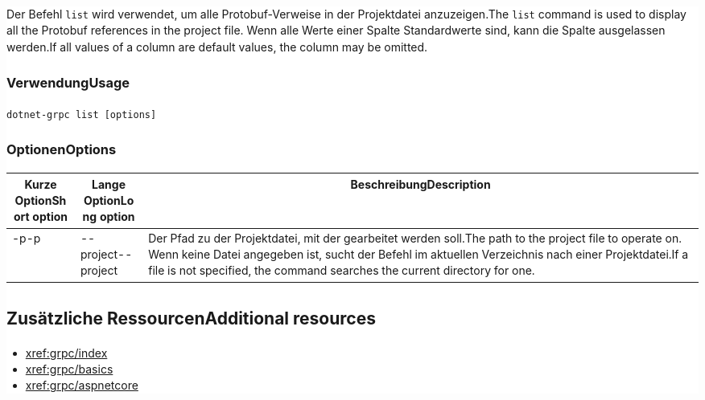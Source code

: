 <span data-ttu-id="eb63a-234">Der Befehl `list` wird verwendet, um alle Protobuf-Verweise in der Projektdatei anzuzeigen.</span><span class="sxs-lookup"><span data-stu-id="eb63a-234">The `list` command is used to display all the Protobuf references in the project file.</span></span> <span data-ttu-id="eb63a-235">Wenn alle Werte einer Spalte Standardwerte sind, kann die Spalte ausgelassen werden.</span><span class="sxs-lookup"><span data-stu-id="eb63a-235">If all values of a column are default values, the column may be omitted.</span></span>

### <a name="usage"></a><span data-ttu-id="eb63a-236">Verwendung</span><span class="sxs-lookup"><span data-stu-id="eb63a-236">Usage</span></span>

```dotnetcli
dotnet-grpc list [options]
```

### <a name="options"></a><span data-ttu-id="eb63a-237">Optionen</span><span class="sxs-lookup"><span data-stu-id="eb63a-237">Options</span></span>

| <span data-ttu-id="eb63a-238">Kurze Option</span><span class="sxs-lookup"><span data-stu-id="eb63a-238">Short option</span></span> | <span data-ttu-id="eb63a-239">Lange Option</span><span class="sxs-lookup"><span data-stu-id="eb63a-239">Long option</span></span> | <span data-ttu-id="eb63a-240">Beschreibung</span><span class="sxs-lookup"><span data-stu-id="eb63a-240">Description</span></span> |
|-|-|-|
| <span data-ttu-id="eb63a-241">-p</span><span class="sxs-lookup"><span data-stu-id="eb63a-241">-p</span></span> | <span data-ttu-id="eb63a-242">--project</span><span class="sxs-lookup"><span data-stu-id="eb63a-242">--project</span></span> | <span data-ttu-id="eb63a-243">Der Pfad zu der Projektdatei, mit der gearbeitet werden soll.</span><span class="sxs-lookup"><span data-stu-id="eb63a-243">The path to the project file to operate on.</span></span> <span data-ttu-id="eb63a-244">Wenn keine Datei angegeben ist, sucht der Befehl im aktuellen Verzeichnis nach einer Projektdatei.</span><span class="sxs-lookup"><span data-stu-id="eb63a-244">If a file is not specified, the command searches the current directory for one.</span></span>

## <a name="additional-resources"></a><span data-ttu-id="eb63a-245">Zusätzliche Ressourcen</span><span class="sxs-lookup"><span data-stu-id="eb63a-245">Additional resources</span></span>

* <xref:grpc/index>
* <xref:grpc/basics>
* <xref:grpc/aspnetcore>
